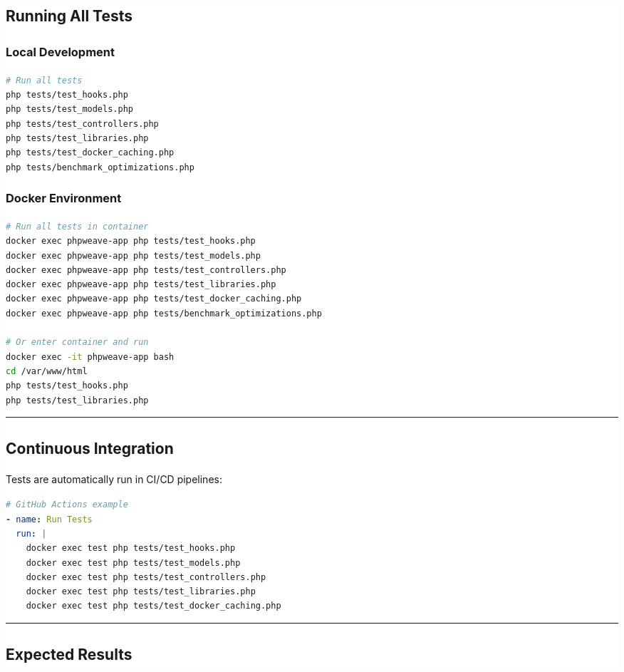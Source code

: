 
## Running All Tests

### Local Development

```bash
# Run all tests
php tests/test_hooks.php
php tests/test_models.php
php tests/test_controllers.php
php tests/test_libraries.php
php tests/test_docker_caching.php
php tests/benchmark_optimizations.php
```

### Docker Environment

```bash
# Run all tests in container
docker exec phpweave-app php tests/test_hooks.php
docker exec phpweave-app php tests/test_models.php
docker exec phpweave-app php tests/test_controllers.php
docker exec phpweave-app php tests/test_libraries.php
docker exec phpweave-app php tests/test_docker_caching.php
docker exec phpweave-app php tests/benchmark_optimizations.php

# Or enter container and run
docker exec -it phpweave-app bash
cd /var/www/html
php tests/test_hooks.php
php tests/test_libraries.php
```

---

## Continuous Integration

Tests are automatically run in CI/CD pipelines:

```yaml
# GitHub Actions example
- name: Run Tests
  run: |
    docker exec test php tests/test_hooks.php
    docker exec test php tests/test_models.php
    docker exec test php tests/test_controllers.php
    docker exec test php tests/test_libraries.php
    docker exec test php tests/test_docker_caching.php
```

---

## Expected Results
